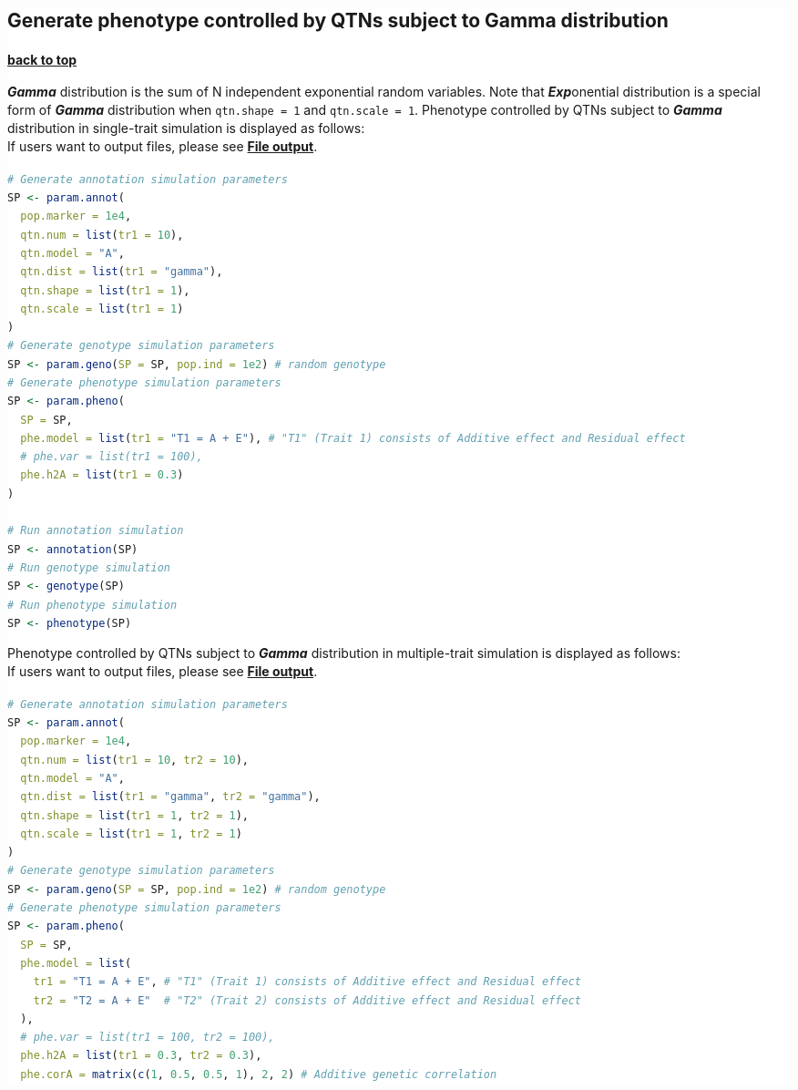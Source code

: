 ## Generate phenotype controlled by QTNs subject to Gamma distribution
**[back to top](#contents)** 

***Gamma*** distribution is the sum of N independent exponential random variables. Note that ***Exp***onential distribution is a special form of ***Gamma*** distribution when ```qtn.shape = 1``` and ```qtn.scale = 1```. Phenotype controlled by QTNs subject to ***Gamma*** distribution in single-trait simulation is displayed as follows:   
If users want to output files, please see **[File output](#file-output)**.  

```r
# Generate annotation simulation parameters
SP <- param.annot(
  pop.marker = 1e4,
  qtn.num = list(tr1 = 10),
  qtn.model = "A",
  qtn.dist = list(tr1 = "gamma"),
  qtn.shape = list(tr1 = 1),
  qtn.scale = list(tr1 = 1)
)
# Generate genotype simulation parameters
SP <- param.geno(SP = SP, pop.ind = 1e2) # random genotype
# Generate phenotype simulation parameters
SP <- param.pheno(
  SP = SP,
  phe.model = list(tr1 = "T1 = A + E"), # "T1" (Trait 1) consists of Additive effect and Residual effect
  # phe.var = list(tr1 = 100),
  phe.h2A = list(tr1 = 0.3)
)

# Run annotation simulation
SP <- annotation(SP)
# Run genotype simulation
SP <- genotype(SP)
# Run phenotype simulation
SP <- phenotype(SP)
```

Phenotype controlled by QTNs subject to ***Gamma*** distribution in multiple-trait simulation is displayed as follows:   
If users want to output files, please see **[File output](#file-output)**.  

```r
# Generate annotation simulation parameters
SP <- param.annot(
  pop.marker = 1e4,
  qtn.num = list(tr1 = 10, tr2 = 10),
  qtn.model = "A",
  qtn.dist = list(tr1 = "gamma", tr2 = "gamma"),
  qtn.shape = list(tr1 = 1, tr2 = 1),
  qtn.scale = list(tr1 = 1, tr2 = 1)
)
# Generate genotype simulation parameters
SP <- param.geno(SP = SP, pop.ind = 1e2) # random genotype
# Generate phenotype simulation parameters
SP <- param.pheno(
  SP = SP,
  phe.model = list(
    tr1 = "T1 = A + E", # "T1" (Trait 1) consists of Additive effect and Residual effect
    tr2 = "T2 = A + E"  # "T2" (Trait 2) consists of Additive effect and Residual effect
  ),
  # phe.var = list(tr1 = 100, tr2 = 100),
  phe.h2A = list(tr1 = 0.3, tr2 = 0.3),
  phe.corA = matrix(c(1, 0.5, 0.5, 1), 2, 2) # Additive genetic correlation
```